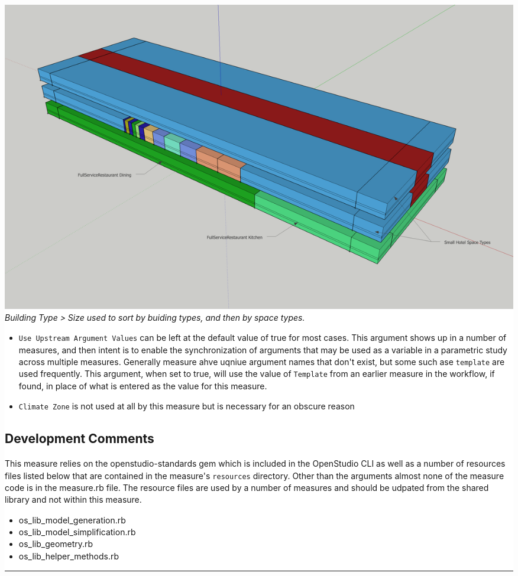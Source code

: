![Sort Space Types by Building Types](./docs/story_sort.png?raw=true)
*Building Type > Size used to sort by buiding types, and then by space types.*

- `Use Upstream Argument Values` can be left at the default value of true for most cases. This argument shows up in a number of measures, and then intent is to enable the synchronization of arguments that may be used as a variable in a parametric study across multiple measures. Generally measure ahve uqniue argument names that don't exist, but some such ase `template` are used frequently. This argument, when set to true, will use the value of `Template` from an earlier measure in the workflow, if found, in place of what is entered as the value for this measure.

- `Climate Zone` is not used at all by this measure but is necessary for an obscure reason

## Development Comments

This measure relies on the openstudio-standards gem which is included in the OpenStudio CLI as well as a number of resources files listed below that are contained in the measure's `resources` directory. Other than the arguments almost none of the measure code is in the measure.rb file. The resource files are used by a number of measures and should be udpated from the shared library and not within this measure.
 - os_lib_model_generation.rb
 - os_lib_model_simplification.rb
 - os_lib_geometry.rb
 - os_lib_helper_methods.rb

___
